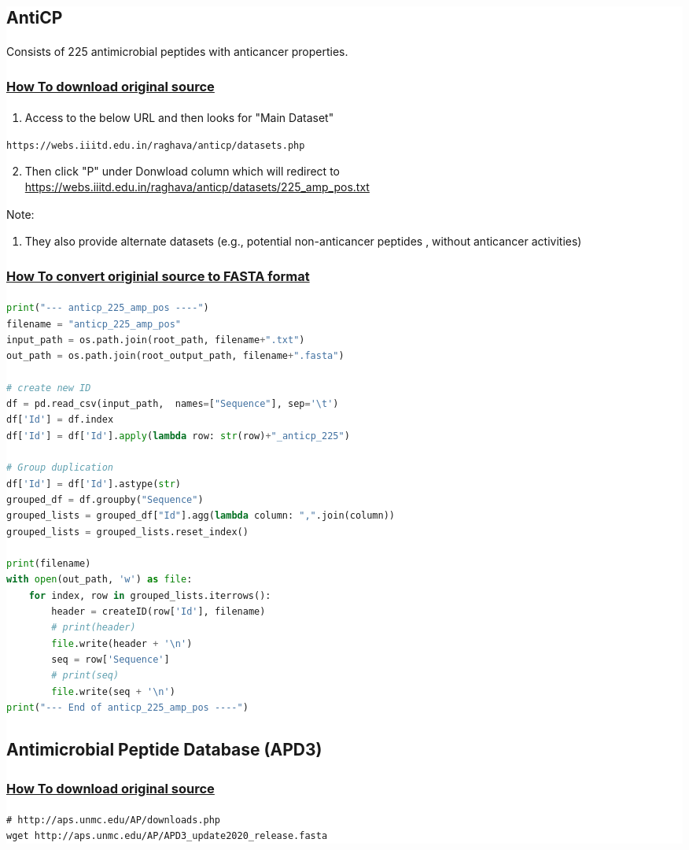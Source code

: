 
## **AntiCP**
Consists of 225 antimicrobial peptides with anticancer properties.

### <u>How To download original source</u>
1. Access to the below URL and then looks for "Main Dataset"
```
https://webs.iiitd.edu.in/raghava/anticp/datasets.php
```
2. Then click "P" under Donwload column which will redirect to  https://webs.iiitd.edu.in/raghava/anticp/datasets/225_amp_pos.txt

Note:
1. They also provide alternate datasets (e.g., potential non-anticancer peptides , without
anticancer activities)

### <u>How To convert originial source to FASTA format</u>
```python
print("--- anticp_225_amp_pos ----")
filename = "anticp_225_amp_pos"
input_path = os.path.join(root_path, filename+".txt")
out_path = os.path.join(root_output_path, filename+".fasta")

# create new ID
df = pd.read_csv(input_path,  names=["Sequence"], sep='\t')
df['Id'] = df.index
df['Id'] = df['Id'].apply(lambda row: str(row)+"_anticp_225")

# Group duplication
df['Id'] = df['Id'].astype(str)
grouped_df = df.groupby("Sequence")
grouped_lists = grouped_df["Id"].agg(lambda column: ",".join(column))
grouped_lists = grouped_lists.reset_index()

print(filename)
with open(out_path, 'w') as file:
    for index, row in grouped_lists.iterrows():
        header = createID(row['Id'], filename)
        # print(header)
        file.write(header + '\n')
        seq = row['Sequence']
        # print(seq)
        file.write(seq + '\n')
print("--- End of anticp_225_amp_pos ----")
```
## **Antimicrobial Peptide Database (APD3)**

### <u>How To download original source</u>
```
# http://aps.unmc.edu/AP/downloads.php
wget http://aps.unmc.edu/AP/APD3_update2020_release.fasta
```
